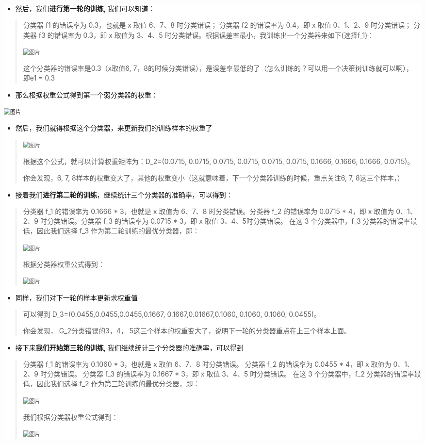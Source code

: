 - 然后，我们**进行第一轮的训练**, 我们可以知道：

> 分类器 f1 的错误率为 0.3，也就是 x 取值 6、7、8 时分类错误；
>分类器 f2 的错误率为 0.4，即 x 取值 0、1、2、9 时分类错误；
> 分类器 f3 的错误率为 0.3，即 x 取值为 3、4、5 时分类错误。根据误差率最小，我训练出一个分类器来如下(选择f_1)：
> 
> <img src="https://mmbiz.qpic.cn/mmbiz_png/FIzOEib8VQUqDmxGldNoccfLZOHTy5qeGBiacNeTR6aMouXDXTJs7ACB1LfrKK7DgRW1OicDp1tSlibrE4JWtDBQvQ/640?wx_fmt=png&tp=webp&wxfrom=5&wx_lazy=1&wx_co=1" alt="图片" style="zoom:80%;" />
>
> 这个分类器的错误率是0.3（x取值6,  7，8的时候分类错误），是误差率最低的了（怎么训练的？可以用一个决策树训练就可以啊）， 即e1 = 0.3

- 那么根据权重公式得到第一个弱分类器的权重：

<img src="https://mmbiz.qpic.cn/mmbiz_png/FIzOEib8VQUqDmxGldNoccfLZOHTy5qeGg1gcnPHskZpwta2Jz8rkIcr7hHibdRlfJw4NBOww4wtwjHUbHwou4QQ/640?wx_fmt=png&tp=webp&wxfrom=5&wx_lazy=1&wx_co=1" alt="图片" style="zoom:80%;" />

- 然后，我们就得根据这个分类器，来更新我们的训练样本的权重了

> <img src="https://mmbiz.qpic.cn/mmbiz_png/FIzOEib8VQUqDmxGldNoccfLZOHTy5qeG6QwaDnyPRVxBwj2BjdStWE2iaZF8ib7yHXQpt5sic9KGElCIvv8qicXNEw/640?wx_fmt=png&tp=webp&wxfrom=5&wx_lazy=1&wx_co=1" alt="图片" style="zoom:80%;" />
>
> 根据这个公式，就可以计算权重矩阵为：D_2=(0.0715, 0.0715, 0.0715, 0.0715, 0.0715, 0.0715, 0.1666, 0.1666, 0.1666, 0.0715)。
>
> 你会发现，6, 7, 8样本的权重变大了，其他的权重变小（这就意味着，下一个分类器训练的时候，重点关注6, 7, 8这三个样本，）
>

- 接着我们**进行第二轮的训练**，继续统计三个分类器的准确率，可以得到：

> 分类器 f_1 的错误率为 0.1666 * 3，也就是 x 取值为 6、7、8 时分类错误。分类器 f_2 的错误率为 0.0715 * 4，即 x 取值为 0、1、2、9 时分类错误。分类器 f_3 的错误率为 0.0715 * 3，即 x 取值 3、4、5时分类错误。
> 在这 3 个分类器中，f_3 分类器的错误率最低，因此我们选择 f_3 作为第二轮训练的最优分类器，即：
>
> <img src="https://mmbiz.qpic.cn/mmbiz_png/FIzOEib8VQUqDmxGldNoccfLZOHTy5qeGwYmsia2zurGHNjrVh5zslYfktUdnwicy8XGtBUttYITWQR5cNavYiatibg/640?wx_fmt=png&tp=webp&wxfrom=5&wx_lazy=1&wx_co=1" alt="图片" style="zoom:80%;" />
>
> 根据分类器权重公式得到：
>
> <img src="https://mmbiz.qpic.cn/mmbiz_png/FIzOEib8VQUqDmxGldNoccfLZOHTy5qeGIWAZsCFMibjVyE8Via2LwO97ExMTvzg82a4DYtn9QPxhYickCPo2U6Kkw/640?wx_fmt=png&tp=webp&wxfrom=5&wx_lazy=1&wx_co=1" alt="图片" style="zoom:80%;" />

- 同样，我们对下一轮的样本更新求权重值

> 可以得到 D_3=(0.0455,0.0455,0.0455,0.1667, 0.1667,0.01667,0.1060, 0.1060, 0.1060, 0.0455)。
>
> 你会发现， G_2分类错误的3，4， 5这三个样本的权重变大了，说明下一轮的分类器重点在上三个样本上面。
>

- 接下来**我们开始第三轮的训练**, 我们继续统计三个分类器的准确率，可以得到

> 分类器 f_1 的错误率为 0.1060 * 3，也就是 x 取值 6、7、8 时分类错误。
> 分类器 f_2 的错误率为 0.0455 * 4，即 x 取值为 0、1、2、9 时分类错误。
> 分类器 f_3 的错误率为 0.1667 * 3，即 x 取值 3、4、5 时分类错误。
> 在这 3 个分类器中，f_2 分类器的错误率最低，因此我们选择 f_2 作为第三轮训练的最优分类器，即：
>
> <img src="https://mmbiz.qpic.cn/mmbiz_png/FIzOEib8VQUqDmxGldNoccfLZOHTy5qeGibcUonicrT37za4DgRibOOFClia3gXpNrk2QvRiat2ia1apoV5YGpYFsOuTQ/640?wx_fmt=png&tp=webp&wxfrom=5&wx_lazy=1&wx_co=1" alt="图片" style="zoom:80%;" />
>
> 我们根据分类器权重公式得到：
>
> <img src="https://mmbiz.qpic.cn/mmbiz_png/FIzOEib8VQUqDmxGldNoccfLZOHTy5qeGXzOIPZY5HC0l7eG16BHlJVmJEokliaIHW79iar3flXcMLRd8o8Gaj3icA/640?wx_fmt=png&tp=webp&wxfrom=5&wx_lazy=1&wx_co=1" alt="图片" style="zoom:80%;" />
